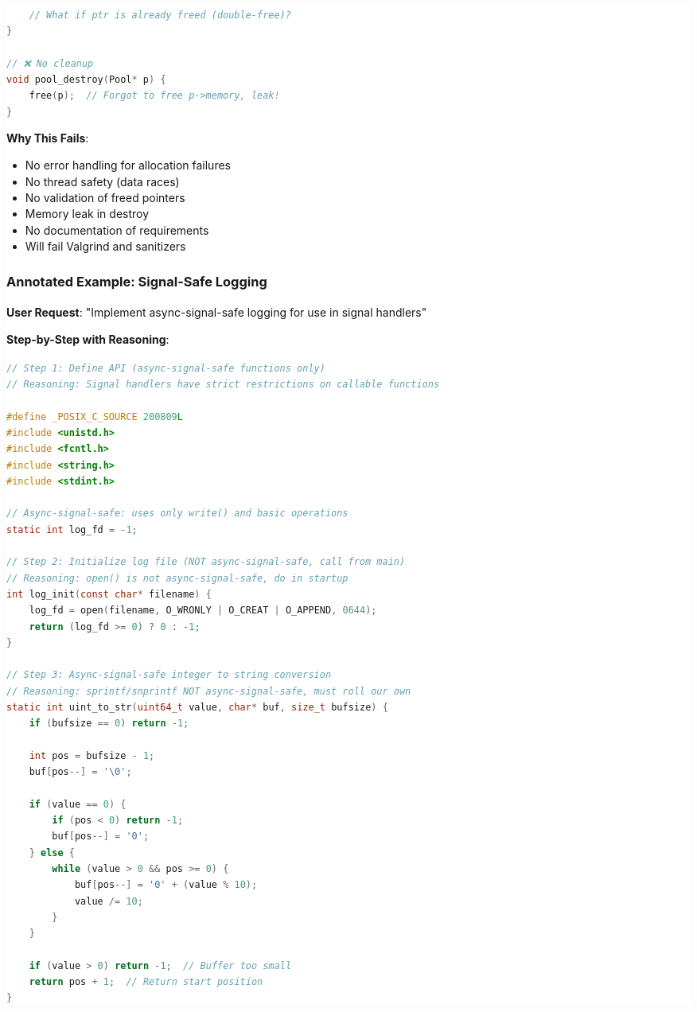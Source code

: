 ```c
    // What if ptr is already freed (double-free)?
}

// ❌ No cleanup
void pool_destroy(Pool* p) {
    free(p);  // Forgot to free p->memory, leak!
}
```

**Why This Fails**:
- No error handling for allocation failures
- No thread safety (data races)
- No validation of freed pointers
- Memory leak in destroy
- No documentation of requirements
- Will fail Valgrind and sanitizers

### Annotated Example: Signal-Safe Logging

**User Request**: "Implement async-signal-safe logging for use in signal handlers"

**Step-by-Step with Reasoning**:

```c
// Step 1: Define API (async-signal-safe functions only)
// Reasoning: Signal handlers have strict restrictions on callable functions

#define _POSIX_C_SOURCE 200809L
#include <unistd.h>
#include <fcntl.h>
#include <string.h>
#include <stdint.h>

// Async-signal-safe: uses only write() and basic operations
static int log_fd = -1;

// Step 2: Initialize log file (NOT async-signal-safe, call from main)
// Reasoning: open() is not async-signal-safe, do in startup
int log_init(const char* filename) {
    log_fd = open(filename, O_WRONLY | O_CREAT | O_APPEND, 0644);
    return (log_fd >= 0) ? 0 : -1;
}

// Step 3: Async-signal-safe integer to string conversion
// Reasoning: sprintf/snprintf NOT async-signal-safe, must roll our own
static int uint_to_str(uint64_t value, char* buf, size_t bufsize) {
    if (bufsize == 0) return -1;

    int pos = bufsize - 1;
    buf[pos--] = '\0';

    if (value == 0) {
        if (pos < 0) return -1;
        buf[pos--] = '0';
    } else {
        while (value > 0 && pos >= 0) {
            buf[pos--] = '0' + (value % 10);
            value /= 10;
        }
    }

    if (value > 0) return -1;  // Buffer too small
    return pos + 1;  // Return start position
}

```